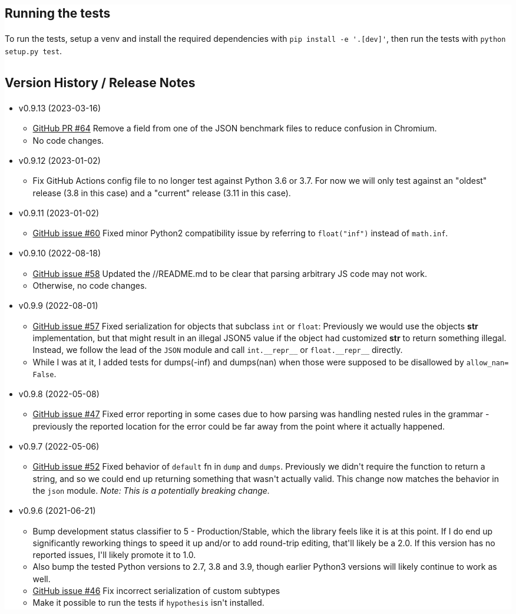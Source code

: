 ## Running the tests
To run the tests, setup a venv and install the required dependencies with
`pip install -e '.[dev]'`, then run the tests with `python setup.py test`.


## Version History / Release Notes

* v0.9.13 (2023-03-16)
    * [GitHub PR #64](https://github.com/dpranke/pyjson5/pull/64)
      Remove a field from one of the JSON benchmark files to
      reduce confusion in Chromium.
    * No code changes.
* v0.9.12 (2023-01-02)
    * Fix GitHub Actions config file to no longer test against
      Python 3.6 or 3.7. For now we will only test against an
      "oldest" release (3.8 in this case) and a "current"
      release (3.11 in this case).
* v0.9.11 (2023-01-02)
    * [GitHub issue #60](https://github.com/dpranke/pyjson5/issues/60)
      Fixed minor Python2 compatibility issue by referring to
      `float("inf")` instead of `math.inf`.
* v0.9.10 (2022-08-18)
    * [GitHub issue #58](https://github.com/dpranke/pyjson5/issues/58)
      Updated the //README.md to be clear that parsing arbitrary JS
      code may not work.
    * Otherwise, no code changes.
* v0.9.9 (2022-08-01)
    * [GitHub issue #57](https://github.com/dpranke/pyjson5/issues/57)
      Fixed serialization for objects that subclass `int` or `float`:
      Previously we would use the objects __str__ implementation, but
      that might result in an illegal JSON5 value if the object had
      customized __str__ to return something illegal. Instead,
      we follow the lead of the `JSON` module and call `int.__repr__`
      or `float.__repr__` directly.
    * While I was at it, I added tests for dumps(-inf) and dumps(nan)
      when those were supposed to be disallowed by `allow_nan=False`.
* v0.9.8 (2022-05-08)
    * [GitHub issue #47](https://github.com/dpranke/pyjson5/issues/47)
      Fixed error reporting in some cases due to how parsing was handling
      nested rules in the grammar - previously the reported location for
      the error could be far away from the point where it actually happened.

* v0.9.7 (2022-05-06)
    * [GitHub issue #52](https://github.com/dpranke/pyjson5/issues/52)
      Fixed behavior of `default` fn in `dump` and `dumps`. Previously
      we didn't require the function to return a string, and so we could
      end up returning something that wasn't actually valid. This change
      now matches the behavior in the `json` module. *Note: This is a
      potentially breaking change.*
* v0.9.6 (2021-06-21)
    * Bump development status classifier to 5 - Production/Stable, which
      the library feels like it is at this point. If I do end up significantly
      reworking things to speed it up and/or to add round-trip editing,
      that'll likely be a 2.0. If this version has no reported issues,
      I'll likely promote it to 1.0.
    * Also bump the tested Python versions to 2.7, 3.8 and 3.9, though
      earlier Python3 versions will likely continue to work as well.
    * [GitHub issue #46](https://github.com/dpranke/pyjson5/issues/36)
      Fix incorrect serialization of custom subtypes
    * Make it possible to run the tests if `hypothesis` isn't installed.
